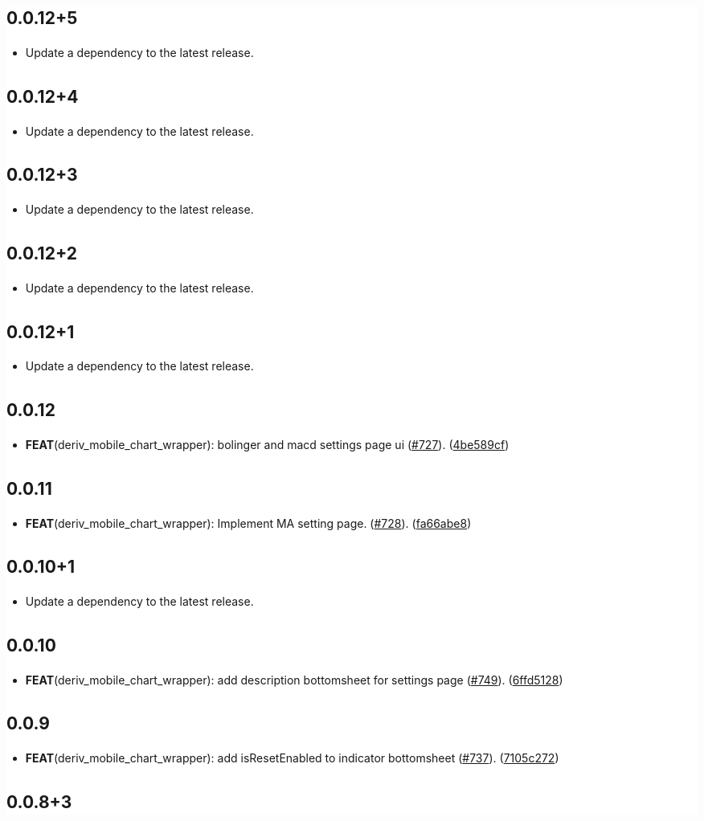 ## 0.0.12+5

 - Update a dependency to the latest release.

## 0.0.12+4

 - Update a dependency to the latest release.

## 0.0.12+3

 - Update a dependency to the latest release.

## 0.0.12+2

 - Update a dependency to the latest release.

## 0.0.12+1

 - Update a dependency to the latest release.

## 0.0.12

 - **FEAT**(deriv_mobile_chart_wrapper): bolinger and macd settings page ui ([#727](https://github.com/regentmarkets/flutter-deriv-packages/issues/727)). ([4be589cf](https://github.com/regentmarkets/flutter-deriv-packages/commit/4be589cf84c3593cf29438ca6c6e5613f4eafa49))

## 0.0.11

 - **FEAT**(deriv_mobile_chart_wrapper): Implement MA setting page. ([#728](https://github.com/regentmarkets/flutter-deriv-packages/issues/728)). ([fa66abe8](https://github.com/regentmarkets/flutter-deriv-packages/commit/fa66abe81af1d016359b7d30b0fa870e8ebda61b))

## 0.0.10+1

 - Update a dependency to the latest release.

## 0.0.10

 - **FEAT**(deriv_mobile_chart_wrapper): add description bottomsheet for settings page ([#749](https://github.com/regentmarkets/flutter-deriv-packages/issues/749)). ([6ffd5128](https://github.com/regentmarkets/flutter-deriv-packages/commit/6ffd512845276a0e240ea07ad3aa299a39d16b55))

## 0.0.9

 - **FEAT**(deriv_mobile_chart_wrapper): add isResetEnabled to indicator bottomsheet ([#737](https://github.com/regentmarkets/flutter-deriv-packages/issues/737)). ([7105c272](https://github.com/regentmarkets/flutter-deriv-packages/commit/7105c272ea8f58b185a2fd899a0c71ccec78655b))

## 0.0.8+3
